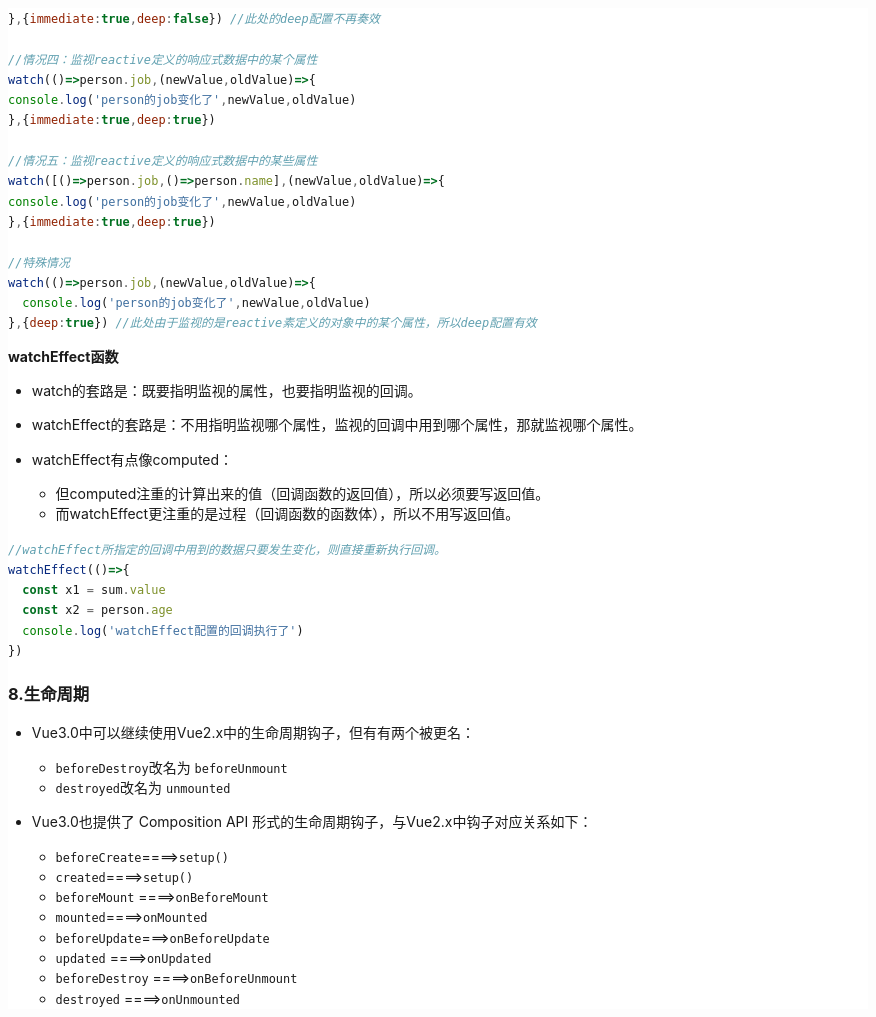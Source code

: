 ```js
},{immediate:true,deep:false}) //此处的deep配置不再奏效

//情况四：监视reactive定义的响应式数据中的某个属性
watch(()=>person.job,(newValue,oldValue)=>{
console.log('person的job变化了',newValue,oldValue)
},{immediate:true,deep:true}) 

//情况五：监视reactive定义的响应式数据中的某些属性
watch([()=>person.job,()=>person.name],(newValue,oldValue)=>{
console.log('person的job变化了',newValue,oldValue)
},{immediate:true,deep:true})

//特殊情况
watch(()=>person.job,(newValue,oldValue)=>{
  console.log('person的job变化了',newValue,oldValue)
},{deep:true}) //此处由于监视的是reactive素定义的对象中的某个属性，所以deep配置有效
```

**watchEffect函数**

- watch的套路是：既要指明监视的属性，也要指明监视的回调。

- watchEffect的套路是：不用指明监视哪个属性，监视的回调中用到哪个属性，那就监视哪个属性。

- watchEffect有点像computed：

  - 但computed注重的计算出来的值（回调函数的返回值），所以必须要写返回值。
  - 而watchEffect更注重的是过程（回调函数的函数体），所以不用写返回值。

```js
//watchEffect所指定的回调中用到的数据只要发生变化，则直接重新执行回调。
watchEffect(()=>{
  const x1 = sum.value
  const x2 = person.age
  console.log('watchEffect配置的回调执行了')
})
```



### 8.生命周期

- Vue3.0中可以继续使用Vue2.x中的生命周期钩子，但有有两个被更名：
  - `beforeDestroy`改名为 `beforeUnmount`
  - `destroyed`改名为 `unmounted`
  
- Vue3.0也提供了 Composition API 形式的生命周期钩子，与Vue2.x中钩子对应关系如下：
  - `beforeCreate`====>`setup()`
  - `created`====>`setup()`
  - `beforeMount` ====>`onBeforeMount`
  - `mounted`====>`onMounted`
  - `beforeUpdate`===>`onBeforeUpdate`
  - `updated` ====>`onUpdated`
  - `beforeDestroy` ====>`onBeforeUnmount`
  - `destroyed` ====>`onUnmounted`
  